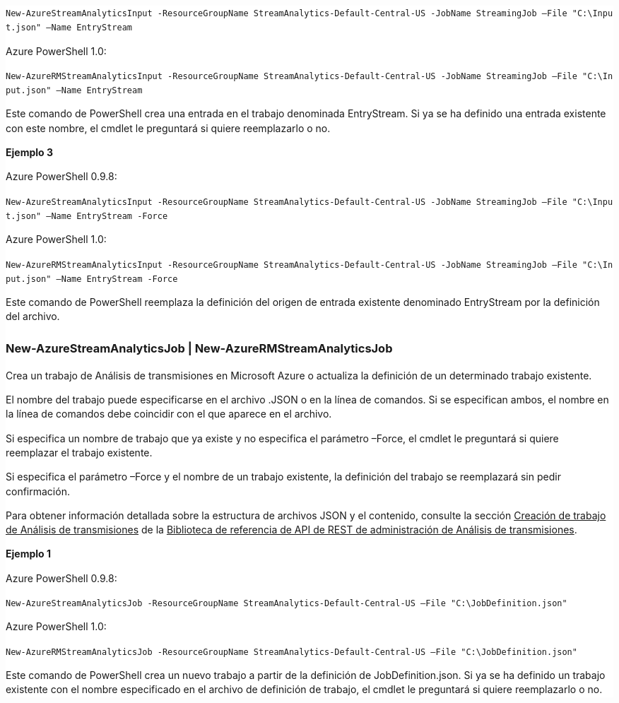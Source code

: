 	New-AzureStreamAnalyticsInput -ResourceGroupName StreamAnalytics-Default-Central-US -JobName StreamingJob –File "C:\Input.json" –Name EntryStream

Azure PowerShell 1.0:

	New-AzureRMStreamAnalyticsInput -ResourceGroupName StreamAnalytics-Default-Central-US -JobName StreamingJob –File "C:\Input.json" –Name EntryStream

Este comando de PowerShell crea una entrada en el trabajo denominada EntryStream. Si ya se ha definido una entrada existente con este nombre, el cmdlet le preguntará si quiere reemplazarlo o no.

**Ejemplo 3**

Azure PowerShell 0.9.8:

	New-AzureStreamAnalyticsInput -ResourceGroupName StreamAnalytics-Default-Central-US -JobName StreamingJob –File "C:\Input.json" –Name EntryStream -Force

Azure PowerShell 1.0:

	New-AzureRMStreamAnalyticsInput -ResourceGroupName StreamAnalytics-Default-Central-US -JobName StreamingJob –File "C:\Input.json" –Name EntryStream -Force

Este comando de PowerShell reemplaza la definición del origen de entrada existente denominado EntryStream por la definición del archivo.

### New-AzureStreamAnalyticsJob | New-AzureRMStreamAnalyticsJob
Crea un trabajo de Análisis de transmisiones en Microsoft Azure o actualiza la definición de un determinado trabajo existente.

El nombre del trabajo puede especificarse en el archivo .JSON o en la línea de comandos. Si se especifican ambos, el nombre en la línea de comandos debe coincidir con el que aparece en el archivo.

Si especifica un nombre de trabajo que ya existe y no especifica el parámetro –Force, el cmdlet le preguntará si quiere reemplazar el trabajo existente.

Si especifica el parámetro –Force y el nombre de un trabajo existente, la definición del trabajo se reemplazará sin pedir confirmación.

Para obtener información detallada sobre la estructura de archivos JSON y el contenido, consulte la sección [Creación de trabajo de Análisis de transmisiones][msdn-rest-api-create-stream-analytics-job] de la [Biblioteca de referencia de API de REST de administración de Análisis de transmisiones][stream.analytics.rest.api.reference].

**Ejemplo 1**

Azure PowerShell 0.9.8:

	New-AzureStreamAnalyticsJob -ResourceGroupName StreamAnalytics-Default-Central-US –File "C:\JobDefinition.json" 

Azure PowerShell 1.0:

	New-AzureRMStreamAnalyticsJob -ResourceGroupName StreamAnalytics-Default-Central-US –File "C:\JobDefinition.json" 

Este comando de PowerShell crea un nuevo trabajo a partir de la definición de JobDefinition.json. Si ya se ha definido un trabajo existente con el nombre especificado en el archivo de definición de trabajo, el cmdlet le preguntará si quiere reemplazarlo o no.


[msdn-switch-azuremode]: http://msdn.microsoft.com/library/dn722470.aspx
[powershell-install]: http://azure.microsoft.com/documentation/articles/powershell-install-configure/
[msdn-rest-api-create-stream-analytics-job]: https://msdn.microsoft.com/library/dn834994.aspx
[msdn-rest-api-create-stream-analytics-input]: https://msdn.microsoft.com/library/dn835010.aspx
[msdn-rest-api-create-stream-analytics-output]: https://msdn.microsoft.com/library/dn835015.aspx
[msdn-rest-api-create-stream-analytics-transformation]: https://msdn.microsoft.com/library/dn835007.aspx
[stream.analytics.introduction]: stream-analytics-introduction.md
[stream.analytics.get.started]: stream-analytics-get-started.md
[stream.analytics.developer.guide]: ../stream-analytics-developer-guide.md
[stream.analytics.scale.jobs]: stream-analytics-scale-jobs.md
[stream.analytics.query.language.reference]: http://go.microsoft.com/fwlink/?LinkID=513299
[stream.analytics.rest.api.reference]: http://go.microsoft.com/fwlink/?LinkId=517301
